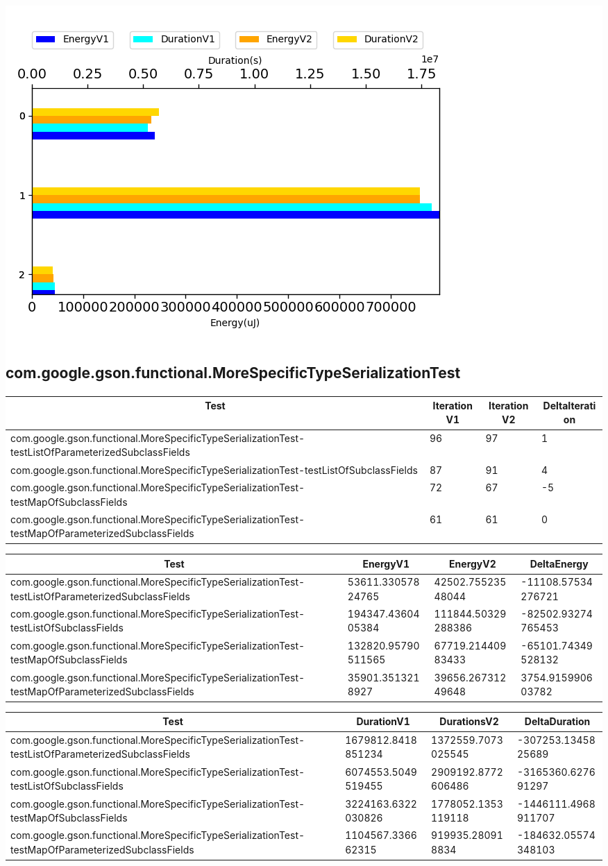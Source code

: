 ![](./com.google.gson.JavaSerializationTest-graph.png)

## com.google.gson.functional.MoreSpecificTypeSerializationTest

| Test | IterationV1 | IterationV2 | DeltaIteration |
| --- | --- | --- | --- |
| com.google.gson.functional.MoreSpecificTypeSerializationTest-testListOfParameterizedSubclassFields | 96 | 97 | 1 |
| com.google.gson.functional.MoreSpecificTypeSerializationTest-testListOfSubclassFields | 87 | 91 | 4 |
| com.google.gson.functional.MoreSpecificTypeSerializationTest-testMapOfSubclassFields | 72 | 67 | -5 |
| com.google.gson.functional.MoreSpecificTypeSerializationTest-testMapOfParameterizedSubclassFields | 61 | 61 | 0 |

| Test | EnergyV1 | EnergyV2 | DeltaEnergy |
| --- | --- | --- | --- |
| com.google.gson.functional.MoreSpecificTypeSerializationTest-testListOfParameterizedSubclassFields | 53611.33057824765 | 42502.75523548044 | -11108.57534276721 |
| com.google.gson.functional.MoreSpecificTypeSerializationTest-testListOfSubclassFields | 194347.4360405384 | 111844.50329288386 | -82502.93274765453 |
| com.google.gson.functional.MoreSpecificTypeSerializationTest-testMapOfSubclassFields | 132820.95790511565 | 67719.21440983433 | -65101.74349528132 |
| com.google.gson.functional.MoreSpecificTypeSerializationTest-testMapOfParameterizedSubclassFields | 35901.3513218927 | 39656.26731249648 | 3754.915990603782 |

| Test | DurationV1 | DurationsV2 | DeltaDuration |
| --- | --- | --- | --- |
| com.google.gson.functional.MoreSpecificTypeSerializationTest-testListOfParameterizedSubclassFields | 1679812.8418851234 | 1372559.7073025545 | -307253.1345825689 |
| com.google.gson.functional.MoreSpecificTypeSerializationTest-testListOfSubclassFields | 6074553.5049519455 | 2909192.8772606486 | -3165360.627691297 |
| com.google.gson.functional.MoreSpecificTypeSerializationTest-testMapOfSubclassFields | 3224163.6322030826 | 1778052.1353119118 | -1446111.4968911707 |
| com.google.gson.functional.MoreSpecificTypeSerializationTest-testMapOfParameterizedSubclassFields | 1104567.336662315 | 919935.280918834 | -184632.05574348103 |
